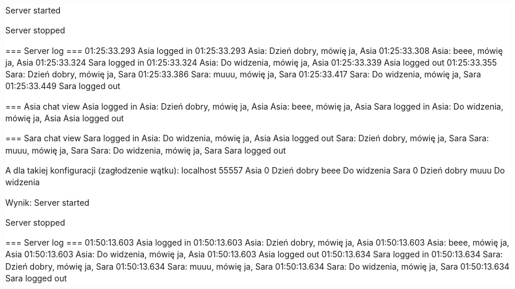 Server started

Server stopped

=== Server log ===
01:25:33.293 Asia logged in
01:25:33.293 Asia: Dzień dobry, mówię ja, Asia
01:25:33.308 Asia: beee, mówię ja, Asia
01:25:33.324 Sara logged in
01:25:33.324 Asia: Do widzenia, mówię ja, Asia
01:25:33.339 Asia logged out
01:25:33.355 Sara: Dzień dobry, mówię ja, Sara
01:25:33.386 Sara: muuu, mówię ja, Sara
01:25:33.417 Sara: Do widzenia, mówię ja, Sara
01:25:33.449 Sara logged out

=== Asia chat view
Asia logged in
Asia: Dzień dobry, mówię ja, Asia
Asia: beee, mówię ja, Asia
Sara logged in
Asia: Do widzenia, mówię ja, Asia
Asia logged out

=== Sara chat view
Sara logged in
Asia: Do widzenia, mówię ja, Asia
Asia logged out
Sara: Dzień dobry, mówię ja, Sara
Sara: muuu, mówię ja, Sara
Sara: Do widzenia, mówię ja, Sara
Sara logged out

A dla takiej konfiguracji (zagłodzenie wątku):
localhost
55557
Asia    0    Dzień dobry    beee    Do widzenia
Sara    0    Dzień dobry    muuu    Do widzenia

Wynik:
Server started

Server stopped

=== Server log ===
01:50:13.603 Asia logged in
01:50:13.603 Asia: Dzień dobry, mówię ja, Asia
01:50:13.603 Asia: beee, mówię ja, Asia
01:50:13.603 Asia: Do widzenia, mówię ja, Asia
01:50:13.603 Asia logged out
01:50:13.634 Sara logged in
01:50:13.634 Sara: Dzień dobry, mówię ja, Sara
01:50:13.634 Sara: muuu, mówię ja, Sara
01:50:13.634 Sara: Do widzenia, mówię ja, Sara
01:50:13.634 Sara logged out
